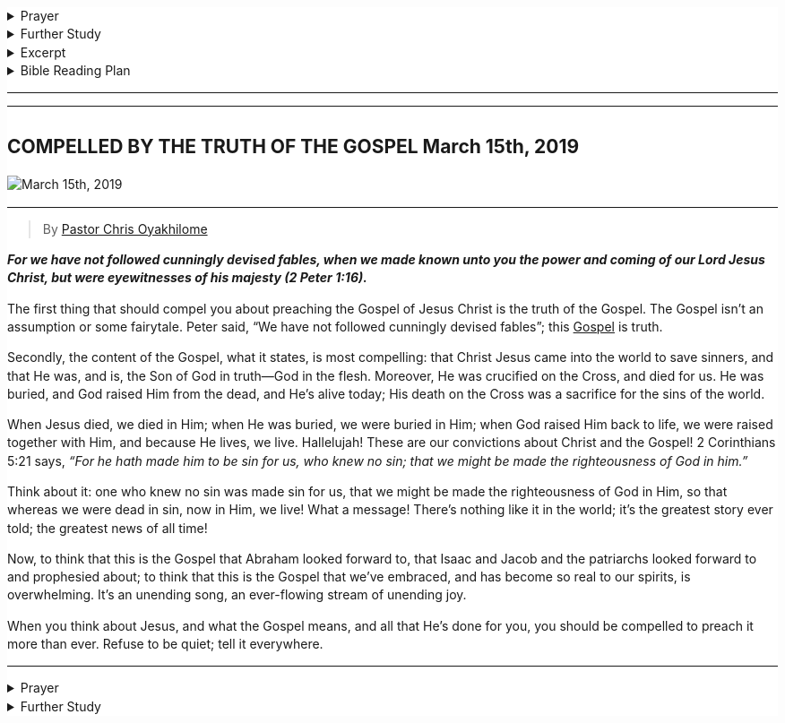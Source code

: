 <details><summary>Prayer</summary></details>

<details><summary>Further Study</summary></details>

<details><summary>Excerpt</summary></details>

<details><summary>Bible Reading Plan</summary></details>

---
---

## COMPELLED BY THE TRUTH OF THE GOSPEL March 15th, 2019
![March 15th, 2019](https://prayer.rhapsodyofrealities.org/admin-dashboard/rhapsody_images/rhapsody%2015.jpg)

 ---

>By [Pastor Chris Oyakhilome](https://rhapsodyofrealities.org/en/pastor-chris-oyakhilome)  

***For we have not followed cunningly devised fables, when we made known unto you the power and coming of our Lord Jesus Christ, but were eyewitnesses of his majesty (2 Peter 1:16\).***


The first thing that should compel you about preaching the Gospel of Jesus Christ is the truth of the Gospel. The Gospel isn’t an assumption or some fairytale. Peter said, “We have not followed cunningly devised fables”; this [Gospel](http://pcdl.co) is truth.


Secondly, the content of the Gospel, what it states, is most compelling: that Christ Jesus came into the world to save sinners, and that He was, and is, the Son of God in truth—God in the flesh. Moreover, He was crucified on the Cross, and died for us. He was buried, and God raised Him from the dead, and He’s alive today; His death on the Cross was a sacrifice for the sins of the world.


When Jesus died, we died in Him; when He was buried, we were buried in Him; when God raised Him back to life, we were raised together with Him, and because He lives, we live. Hallelujah! These are our convictions about Christ and the Gospel! 2 Corinthians 5:21 says, *“For he hath made him to be sin for us, who* *knew no sin; that we might be made the righteousness of God in him.”*


Think about it: one who knew no sin was made sin for us, that we might be made the righteousness of God in Him, so that whereas we were dead in sin, now in Him, we live! What a message! There’s nothing like it in the world; it’s the greatest story ever told; the greatest news of all time!


Now, to think that this is the Gospel that Abraham looked forward to, that Isaac and Jacob and the patriarchs looked forward to and prophesied about; to think that this is the Gospel that we’ve embraced, and has become so real to our spirits, is overwhelming. It’s an unending song, an ever\-flowing stream of unending joy.


When you think about Jesus, and what the Gospel means, and all that He’s done for you, you should be compelled to preach it more than ever. Refuse to be quiet; tell it everywhere.




---  
<details><summary>Prayer</summary></details>

<details><summary>Further Study</summary></details>
